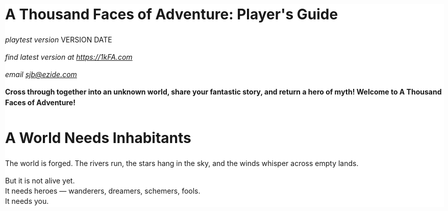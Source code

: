 <style type="text/css">
.note {
  border-left: solid thick #ffffa0;
  padding: 0em 1em 1em;
  margin-left: 5em;
  margin-right: -5em;
  float: right;
}
.note:after {
  clear: both;
}
.floatimage {
  float: right;
}
.floatimage:after {
  clear: both;
}
img {
  transition: transform .4s;
}
img:hover {
  transform: scale(2.0);
}
h1 {
  clear: both;
}
h2 {
  clear: both;
}
</style>
# A Thousand Faces of Adventure: Player's Guide

*playtest version* VERSION DATE

*find latest version at https://1kFA.com*

*email sjb@ezide.com*

**Cross through together into an unknown world, share your fantastic story, and
return a hero of myth!  Welcome to A Thousand Faces of Adventure!**





# A World Needs Inhabitants

The world is forged. The rivers run, the stars hang in the sky, and the winds whisper across empty lands.

But it is not alive yet.\
It needs heroes — wanderers, dreamers, schemers, fools.\
It needs you.
